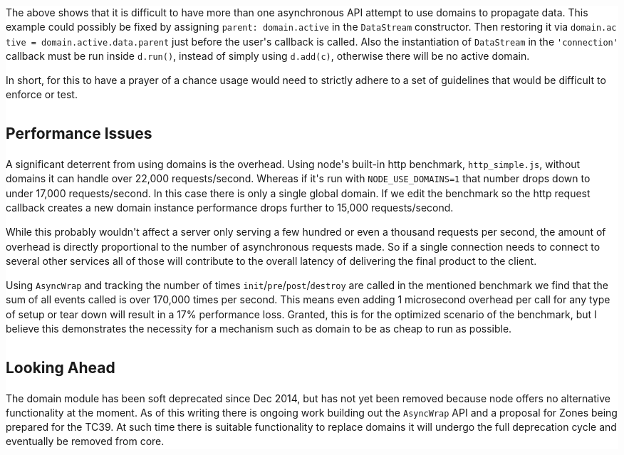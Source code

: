 The above shows that it is difficult to have more than one asynchronous API attempt to use domains to propagate data. This example could possibly be fixed by assigning `parent: domain.active` in the `DataStream` constructor. Then restoring it via `domain.active = domain.active.data.parent` just before the user's callback is called. Also the instantiation of `DataStream` in the `'connection'` callback must be run inside `d.run()`, instead of simply using `d.add(c)`, otherwise there will be no active domain.

In short, for this to have a prayer of a chance usage would need to strictly adhere to a set of guidelines that would be difficult to enforce or test.

## Performance Issues

A significant deterrent from using domains is the overhead. Using node's built-in http benchmark, `http_simple.js`, without domains it can handle over 22,000 requests/second. Whereas if it's run with `NODE_USE_DOMAINS=1` that number drops down to under 17,000 requests/second. In this case there is only a single global domain. If we edit the benchmark so the http request callback creates a new domain instance performance drops further to 15,000 requests/second.

While this probably wouldn't affect a server only serving a few hundred or even a thousand requests per second, the amount of overhead is directly proportional to the number of asynchronous requests made. So if a single connection needs to connect to several other services all of those will contribute to the overall latency of delivering the final product to the client.

Using `AsyncWrap` and tracking the number of times `init`/`pre`/`post`/`destroy` are called in the mentioned benchmark we find that the sum of all events called is over 170,000 times per second. This means even adding 1 microsecond overhead per call for any type of setup or tear down will result in a 17% performance loss. Granted, this is for the optimized scenario of the benchmark, but I believe this demonstrates the necessity for a mechanism such as domain to be as cheap to run as possible.

## Looking Ahead

The domain module has been soft deprecated since Dec 2014, but has not yet been removed because node offers no alternative functionality at the moment. As of this writing there is ongoing work building out the `AsyncWrap` API and a proposal for Zones being prepared for the TC39. At such time there is suitable functionality to replace domains it will undergo the full deprecation cycle and eventually be removed from core.
